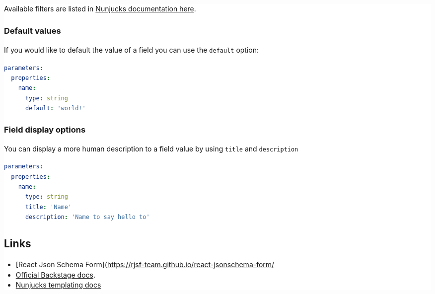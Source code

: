 Available filters are listed in [Nunjucks documentation here](https://mozilla.github.io/nunjucks/templating.html#builtin-filters).


### Default values

If you would like to default the value of a field you can use the `default` option:

```yaml
parameters:
  properties:
    name:
      type: string
      default: 'world!'
```

### Field display options
You can display a more human description to a field value by using `title` and `description`

```yaml
parameters:
  properties:
    name:
      type: string
      title: 'Name'
      description: 'Name to say hello to'
```

## Links
- [React Json Schema Form](https://rjsf-team.github.io/react-jsonschema-form/
- [Official Backstage docs](https://backstage.io/docs/features/software-templates/writing-templates).
- [Nunjucks templating docs](https://mozilla.github.io/nunjucks/templating.html)

